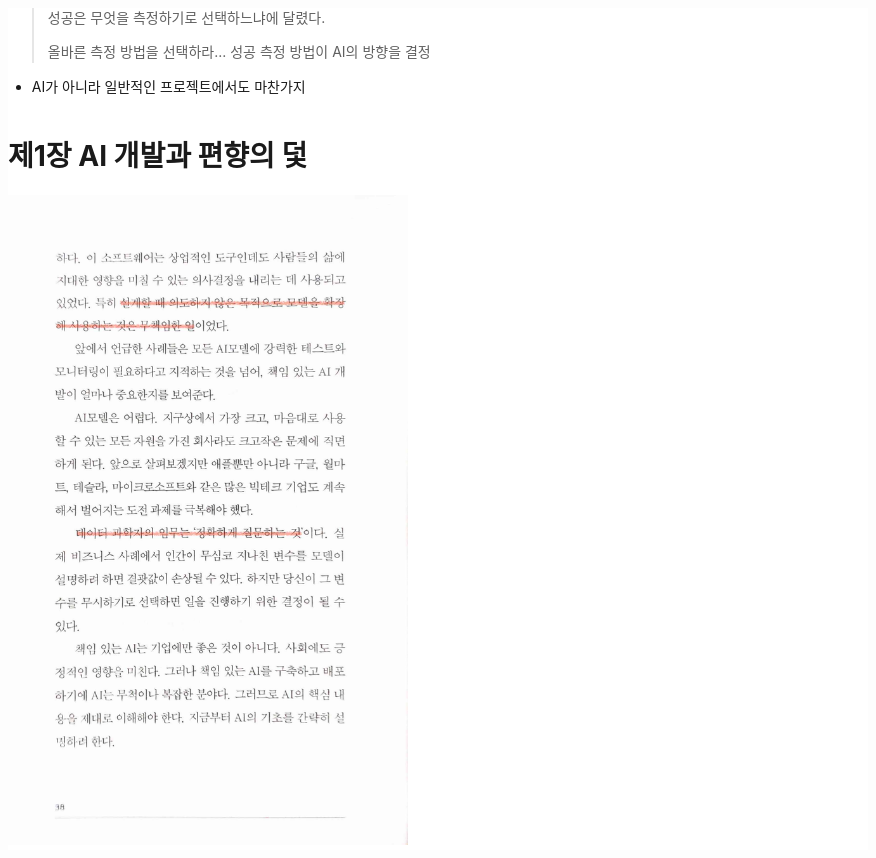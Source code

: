 > 성공은 무엇을 측정하기로 선택하느냐에 달렸다.
>
> 올바른 측정 방법을 선택하라... 성공 측정 방법이 AI의 방향을 결정
* AI가 아니라 일반적인 프로젝트에서도 마찬가지

# 제1장 AI 개발과 편향의 덫
<img src="you_shall_develop_ai/6.jpg" width="400"/>
